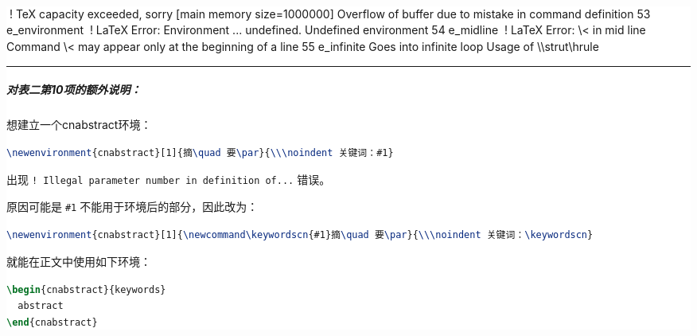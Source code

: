 <td>&nbsp;! TeX capacity exceeded, sorry [main memory size=1000000]</td>
<td>Overflow of buffer due to mistake in command definition</td>
</tr>
<tr>
<td>53</td>
<td>e_environment</td>
<td>&nbsp;! LaTeX Error: Environment ... undefined.</td>
<td>Undefined environment</td>
</tr>
<tr>
<td>54</td>
<td>e_midline</td>
<td>&nbsp;! LaTeX Error: \&lt; in mid line</td>
<td>Command \&lt; may appear only at the beginning of a line</td>
</tr>
<tr>
<td>55</td>
<td>e_infinite</td>
<td>Goes into infinite loop</td>
<td>Usage of \\strut\hrule</td>
</tr>
</tbody>
</table>
<hr>

##### 对表二第10项的额外说明：

想建立一个cnabstract环境：

```latex
\newenvironment{cnabstract}[1]{摘\quad 要\par}{\\\noindent 关键词：#1}
```

出现 `! Illegal parameter number in definition of...` 错误。

原因可能是 `#1` 不能用于环境后的部分，因此改为：

```latex
\newenvironment{cnabstract}[1]{\newcommand\keywordscn{#1}摘\quad 要\par}{\\\noindent 关键词：\keywordscn}
```

就能在正文中使用如下环境：

```latex
\begin{cnabstract}{keywords}
  abstract
\end{cnabstract}
```